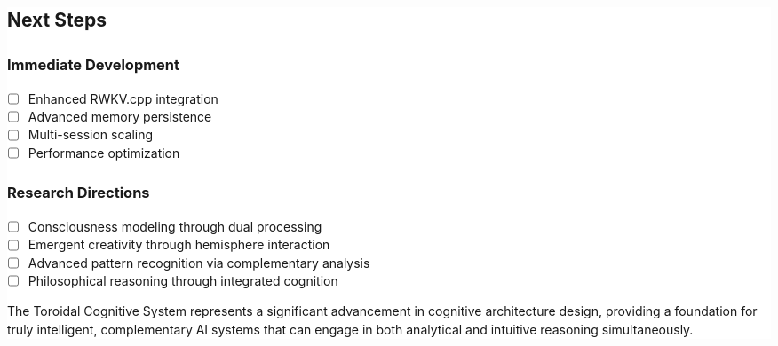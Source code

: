 ## Next Steps

### Immediate Development
- [ ] Enhanced RWKV.cpp integration
- [ ] Advanced memory persistence
- [ ] Multi-session scaling
- [ ] Performance optimization

### Research Directions
- [ ] Consciousness modeling through dual processing
- [ ] Emergent creativity through hemisphere interaction
- [ ] Advanced pattern recognition via complementary analysis
- [ ] Philosophical reasoning through integrated cognition

The Toroidal Cognitive System represents a significant advancement in cognitive architecture design, providing a foundation for truly intelligent, complementary AI systems that can engage in both analytical and intuitive reasoning simultaneously.